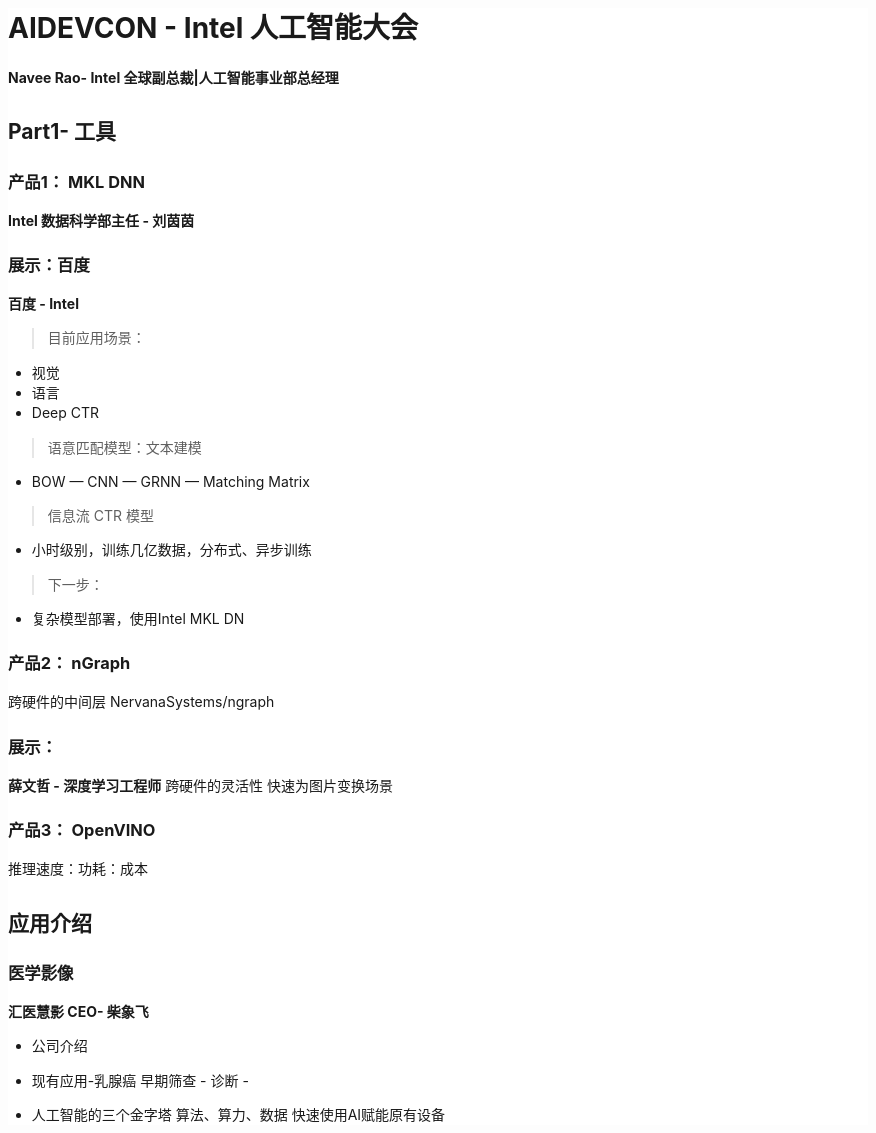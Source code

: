 # AIDEVCON - Intel 人工智能大会
**Navee Rao- Intel 全球副总裁|人工智能事业部总经理**

## Part1- 工具
### 产品1： MKL DNN
**Intel 数据科学部主任 - 刘茵茵**

### 展示：百度
**百度 - Intel**
> 目前应用场景：

- 视觉
- 语言
- Deep CTR

> 语意匹配模型：文本建模

- BOW — CNN — GRNN — Matching Matrix

> 信息流 CTR 模型

- 小时级别，训练几亿数据，分布式、异步训练

> 下一步：

- 复杂模型部署，使用Intel MKL DN

### 产品2： nGraph
跨硬件的中间层
NervanaSystems/ngraph

### 展示：
**薛文哲 - 深度学习工程师**
跨硬件的灵活性
快速为图片变换场景

### 产品3： OpenVINO
推理速度：功耗：成本

## 应用介绍
### 医学影像
**汇医慧影 CEO- 柴象飞**

- 公司介绍

- 现有应用-乳腺癌
早期筛查 - 诊断 -

- 人工智能的三个金字塔
算法、算力、数据
快速使用AI赋能原有设备
